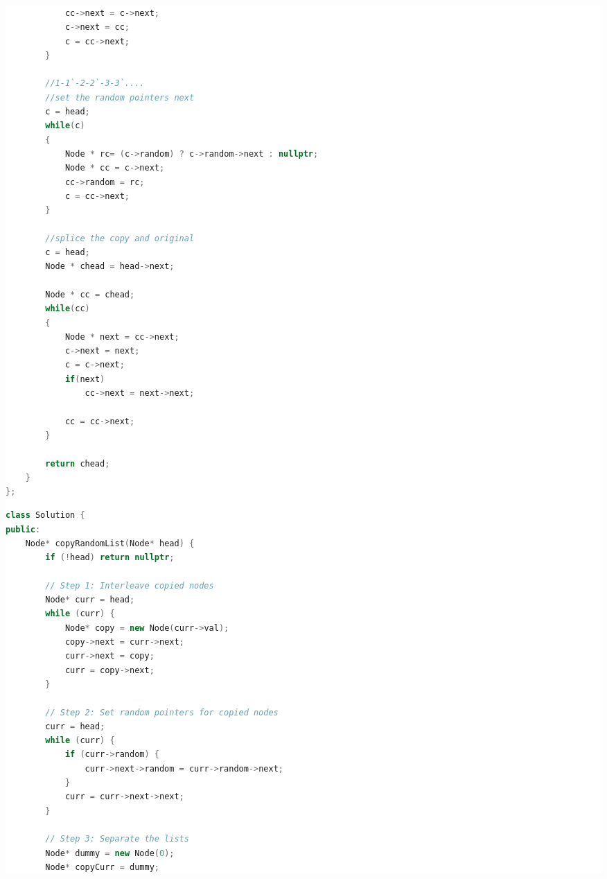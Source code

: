 ```cpp
            cc->next = c->next;
            c->next = cc;
            c = cc->next;
        }
            
        //1-1`-2-2`-3-3`....
        //set the random pointers next
        c = head;
        while(c)
        {
            Node * rc= (c->random) ? c->random->next : nullptr;
            Node * cc = c->next;
            cc->random = rc;
            c = cc->next;
        }
        
        //splice the copy and original
        c = head;
        Node * chead = head->next;
        
        Node * cc = chead;
        while(cc)
        {
            Node * next = cc->next;
            c->next = next;
            c = c->next;
            if(next)
                cc->next = next->next;
            
            cc = cc->next;
        }
        
        return chead;
    }
};
```

```cpp
class Solution {
public:
    Node* copyRandomList(Node* head) {
        if (!head) return nullptr;
        
        // Step 1: Interleave copied nodes
        Node* curr = head;
        while (curr) {
            Node* copy = new Node(curr->val);
            copy->next = curr->next;
            curr->next = copy;
            curr = copy->next;
        }
        
        // Step 2: Set random pointers for copied nodes
        curr = head;
        while (curr) {
            if (curr->random) {
                curr->next->random = curr->random->next;
            }
            curr = curr->next->next;
        }
        
        // Step 3: Separate the lists
        Node* dummy = new Node(0);
        Node* copyCurr = dummy;
```